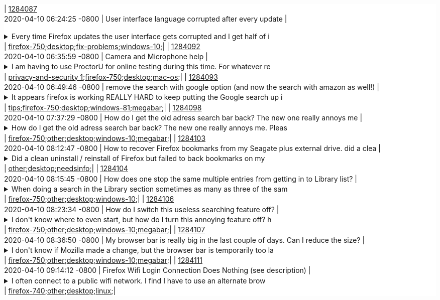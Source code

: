 | [1284087](https://support.mozilla.org/questions/1284087)<br>2020-04-10 06:24:25 -0800 | User interface language corrupted after every update |<details><summary>Every time Firefox updates the user interface gets corrupted and I get half of i</summary></details> | [firefox-750](https://support.mozilla.org/en-US/questions/firefox?tagged=firefox-750);[desktop](https://support.mozilla.org/en-US/questions/firefox?tagged=desktop);[fix-problems](https://support.mozilla.org/en-US/questions/firefox?tagged=fix-problems);[windows-10](https://support.mozilla.org/en-US/questions/firefox?tagged=windows-10);|
| [1284092](https://support.mozilla.org/questions/1284092)<br>2020-04-10 06:35:59 -0800 | Camera and Microphone help |<details><summary>I am having to use ProctorU for online testing during this time. For whatever re</summary></details> | [privacy-and-security_1](https://support.mozilla.org/en-US/questions/firefox?tagged=privacy-and-security_1);[firefox-750](https://support.mozilla.org/en-US/questions/firefox?tagged=firefox-750);[desktop](https://support.mozilla.org/en-US/questions/firefox?tagged=desktop);[mac-os](https://support.mozilla.org/en-US/questions/firefox?tagged=mac-os);|
| [1284093](https://support.mozilla.org/questions/1284093)<br>2020-04-10 06:49:46 -0800 | remove the search with google option (and now the search with amazon as well!) |<details><summary>It appears firefox is working REALLY HARD to keep putting the Google search up i</summary></details> | [tips](https://support.mozilla.org/en-US/questions/firefox?tagged=tips);[firefox-750](https://support.mozilla.org/en-US/questions/firefox?tagged=firefox-750);[desktop](https://support.mozilla.org/en-US/questions/firefox?tagged=desktop);[windows-81](https://support.mozilla.org/en-US/questions/firefox?tagged=windows-81);[megabar](https://support.mozilla.org/en-US/questions/firefox?tagged=megabar);|
| [1284098](https://support.mozilla.org/questions/1284098)<br>2020-04-10 07:37:29 -0800 | How do I get the old adress search bar back? The new one really annoys me |<details><summary>How do I get the old adress search bar back? The new one really annoys me. Pleas</summary></details> | [firefox-750](https://support.mozilla.org/en-US/questions/firefox?tagged=firefox-750);[other](https://support.mozilla.org/en-US/questions/firefox?tagged=other);[desktop](https://support.mozilla.org/en-US/questions/firefox?tagged=desktop);[windows-10](https://support.mozilla.org/en-US/questions/firefox?tagged=windows-10);[megabar](https://support.mozilla.org/en-US/questions/firefox?tagged=megabar);|
| [1284103](https://support.mozilla.org/questions/1284103)<br>2020-04-10 08:12:47 -0800 | How to recover Firefox bookmarks from my Seagate plus external drive. did a clea |<details><summary>Did a clean uninstall / reinstall of Firefox but failed to back bookmarks on my </summary></details> | [other](https://support.mozilla.org/en-US/questions/firefox?tagged=other);[desktop](https://support.mozilla.org/en-US/questions/firefox?tagged=desktop);[needsinfo](https://support.mozilla.org/en-US/questions/firefox?tagged=needsinfo);|
| [1284104](https://support.mozilla.org/questions/1284104)<br>2020-04-10 08:15:45 -0800 | How does one stop  the same multiple entries from getting in to Library list? |<details><summary>When doing a search in the Library section sometimes as many as three of the sam</summary></details> | [firefox-750](https://support.mozilla.org/en-US/questions/firefox?tagged=firefox-750);[other](https://support.mozilla.org/en-US/questions/firefox?tagged=other);[desktop](https://support.mozilla.org/en-US/questions/firefox?tagged=desktop);[windows-10](https://support.mozilla.org/en-US/questions/firefox?tagged=windows-10);|
| [1284106](https://support.mozilla.org/questions/1284106)<br>2020-04-10 08:23:34 -0800 | How do I switch this useless searching feature off? |<details><summary>I don't know where to even start, but how do I turn this annoying feature off? h</summary></details> | [firefox-750](https://support.mozilla.org/en-US/questions/firefox?tagged=firefox-750);[other](https://support.mozilla.org/en-US/questions/firefox?tagged=other);[desktop](https://support.mozilla.org/en-US/questions/firefox?tagged=desktop);[windows-10](https://support.mozilla.org/en-US/questions/firefox?tagged=windows-10);[megabar](https://support.mozilla.org/en-US/questions/firefox?tagged=megabar);|
| [1284107](https://support.mozilla.org/questions/1284107)<br>2020-04-10 08:36:50 -0800 | My browser bar is really big in the last couple of days. Can I reduce the size? |<details><summary>I don't know if Mozilla made a change, but the browser bar is temporarily too la</summary></details> | [firefox-750](https://support.mozilla.org/en-US/questions/firefox?tagged=firefox-750);[other](https://support.mozilla.org/en-US/questions/firefox?tagged=other);[desktop](https://support.mozilla.org/en-US/questions/firefox?tagged=desktop);[windows-10](https://support.mozilla.org/en-US/questions/firefox?tagged=windows-10);[megabar](https://support.mozilla.org/en-US/questions/firefox?tagged=megabar);|
| [1284111](https://support.mozilla.org/questions/1284111)<br>2020-04-10 09:14:12 -0800 | Firefox Wifi Login Connection Does Nothing (see description) |<details><summary>I often connect to a public wifi network. I find I have to use an alternate brow</summary></details> | [firefox-740](https://support.mozilla.org/en-US/questions/firefox?tagged=firefox-740);[other](https://support.mozilla.org/en-US/questions/firefox?tagged=other);[desktop](https://support.mozilla.org/en-US/questions/firefox?tagged=desktop);[linux](https://support.mozilla.org/en-US/questions/firefox?tagged=linux);|
